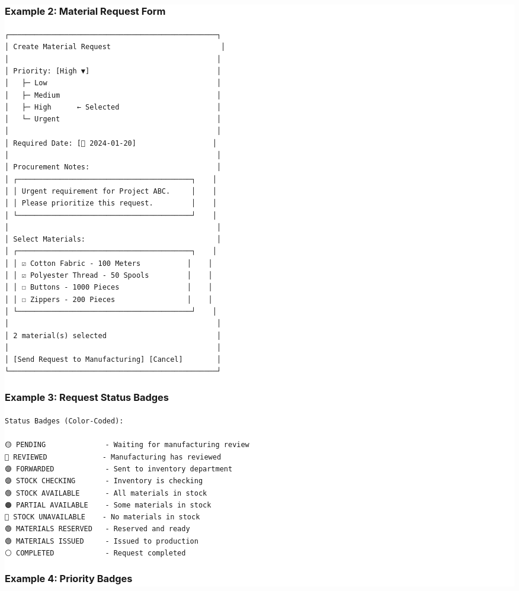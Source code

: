 ### Example 2: Material Request Form

```
┌─────────────────────────────────────────────────┐
│ Create Material Request                          │
│                                                 │
│ Priority: [High ▼]                              │
│   ├─ Low                                        │
│   ├─ Medium                                     │
│   ├─ High      ← Selected                       │
│   └─ Urgent                                     │
│                                                 │
│ Required Date: [📅 2024-01-20]                  │
│                                                 │
│ Procurement Notes:                              │
│ ┌─────────────────────────────────────────┐    │
│ │ Urgent requirement for Project ABC.     │    │
│ │ Please prioritize this request.         │    │
│ └─────────────────────────────────────────┘    │
│                                                 │
│ Select Materials:                               │
│ ┌─────────────────────────────────────────┐    │
│ │ ☑ Cotton Fabric - 100 Meters           │    │
│ │ ☑ Polyester Thread - 50 Spools         │    │
│ │ ☐ Buttons - 1000 Pieces                │    │
│ │ ☐ Zippers - 200 Pieces                 │    │
│ └─────────────────────────────────────────┘    │
│                                                 │
│ 2 material(s) selected                          │
│                                                 │
│ [Send Request to Manufacturing] [Cancel]        │
└─────────────────────────────────────────────────┘
```

### Example 3: Request Status Badges

```
Status Badges (Color-Coded):

🟡 PENDING              - Waiting for manufacturing review
🔵 REVIEWED             - Manufacturing has reviewed
🟣 FORWARDED            - Sent to inventory department
🟣 STOCK CHECKING       - Inventory is checking
🟢 STOCK AVAILABLE      - All materials in stock
🟠 PARTIAL AVAILABLE    - Some materials in stock
🔴 STOCK UNAVAILABLE    - No materials in stock
🟢 MATERIALS RESERVED   - Reserved and ready
🟢 MATERIALS ISSUED     - Issued to production
⚪ COMPLETED            - Request completed
```

### Example 4: Priority Badges
